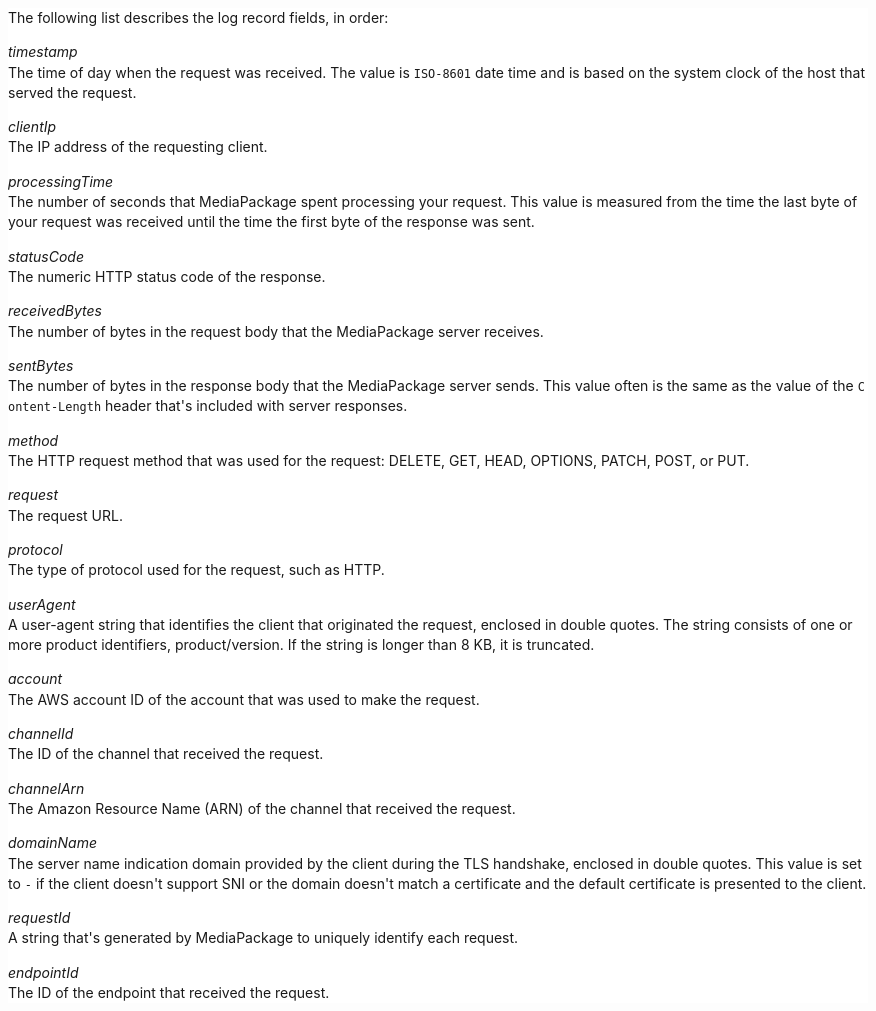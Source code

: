 The following list describes the log record fields, in order:

*timestamp*  
The time of day when the request was received\. The value is `ISO-8601` date time and is based on the system clock of the host that served the request\.

*clientIp*  
The IP address of the requesting client\.

*processingTime*  
The number of seconds that MediaPackage spent processing your request\. This value is measured from the time the last byte of your request was received until the time the first byte of the response was sent\.

*statusCode*  
The numeric HTTP status code of the response\.

*receivedBytes*  
The number of bytes in the request body that the MediaPackage server receives\.

*sentBytes*  
The number of bytes in the response body that the MediaPackage server sends\. This value often is the same as the value of the `Content-Length` header that's included with server responses\.

*method*  
The HTTP request method that was used for the request: DELETE, GET, HEAD, OPTIONS, PATCH, POST, or PUT\.

*request*  
The request URL\.

*protocol*  
The type of protocol used for the request, such as HTTP\.

*userAgent*  
A user\-agent string that identifies the client that originated the request, enclosed in double quotes\. The string consists of one or more product identifiers, product/version\. If the string is longer than 8 KB, it is truncated\.

*account*  
The AWS account ID of the account that was used to make the request\.

*channelId*  
The ID of the channel that received the request\.

*channelArn*  
The Amazon Resource Name \(ARN\) of the channel that received the request\.

*domainName*  
The server name indication domain provided by the client during the TLS handshake, enclosed in double quotes\. This value is set to `-` if the client doesn't support SNI or the domain doesn't match a certificate and the default certificate is presented to the client\.

*requestId*  
A string that's generated by MediaPackage to uniquely identify each request\.

*endpointId*  
The ID of the endpoint that received the request\.
